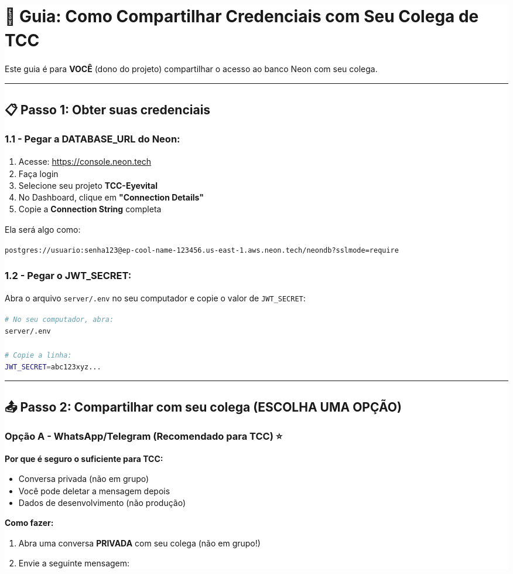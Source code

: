 # 🔑 Guia: Como Compartilhar Credenciais com Seu Colega de TCC

Este guia é para **VOCÊ** (dono do projeto) compartilhar o acesso ao banco Neon com seu colega.

---

## 📋 Passo 1: Obter suas credenciais

### **1.1 - Pegar a DATABASE_URL do Neon:**

1. Acesse: https://console.neon.tech
2. Faça login
3. Selecione seu projeto **TCC-Eyevital**
4. No Dashboard, clique em **"Connection Details"**
5. Copie a **Connection String** completa

Ela será algo como:
```
postgres://usuario:senha123@ep-cool-name-123456.us-east-1.aws.neon.tech/neondb?sslmode=require
```

### **1.2 - Pegar o JWT_SECRET:**

Abra o arquivo `server/.env` no seu computador e copie o valor de `JWT_SECRET`:

```bash
# No seu computador, abra:
server/.env

# Copie a linha:
JWT_SECRET=abc123xyz...
```

---

## 📤 Passo 2: Compartilhar com seu colega (ESCOLHA UMA OPÇÃO)

### **Opção A - WhatsApp/Telegram (Recomendado para TCC)** ⭐

**Por que é seguro o suficiente para TCC:**
- Conversa privada (não em grupo)
- Você pode deletar a mensagem depois
- Dados de desenvolvimento (não produção)

**Como fazer:**

1. Abra uma conversa **PRIVADA** com seu colega (não em grupo!)

2. Envie a seguinte mensagem:
